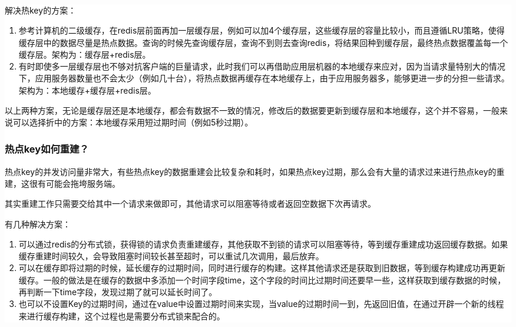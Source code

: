 解决热key的方案：

1. 参考计算机的二级缓存，在redis层前面再加一层缓存层，例如可以加4个缓存层，这些缓存层的容量比较小，而且遵循LRU策略，使得缓存层中的数据尽量是热点数据。查询的时候先查询缓存层，查询不到则去查询redis，将结果回种到缓存层，最终热点数据覆盖每一个缓存层。架构为：缓存层+redis层。
2. 有时即使多一层缓存层也不够对抗客户端的巨量请求，此时我们可以再借助应用层机器的本地缓存来应对，因为当请求量特别大的情况下，应用服务器数量也不会太少（例如几十台），将热点数据再缓存在本地缓存上，由于应用服务器多，能够更进一步的分担一些请求。架构为：本地缓存+缓存层+redis层。

  以上两种方案，无论是缓存层还是本地缓存，都会有数据不一致的情况，修改后的数据要更新到缓存层和本地缓存，这个并不容易，一般来说可以选择折中的方案：本地缓存采用短过期时间（例如5秒过期）。

### 热点key如何重建？

热点key的并发访问量非常大，有些热点key的数据重建会比较复杂和耗时，如果热点key过期，那么会有大量的请求过来进行热点key的重建，这很有可能会拖垮服务端。

其实重建工作只需要交给其中一个请求来做即可，其他请求可以阻塞等待或者返回空数据下次再请求。

有几种解决方案：

1. 可以通过redis的分布式锁，获得锁的请求负责重建缓存，其他获取不到锁的请求可以阻塞等待，等到缓存重建成功返回缓存数据。如果缓存重建时间较久，会导致阻塞时间较长甚至超时，可以重试几次调用，最后放弃。
2. 可以在缓存即将过期的时候，延长缓存的过期时间，同时进行缓存的构建。这样其他请求还是获取到旧数据，等到缓存构建成功再更新缓存。一般的做法是在缓存的数据中多添加一个时间字段time，这个字段的时间比过期时间还要早一些，这样获取到缓存数据的时候，再判断一下time字段，发现过期了就可以延长时间了。
3. 也可以不设置Key的过期时间，通过在value中设置过期时间来实现，当value的过期时间一到，先返回旧值，在通过开辟一个新的线程来进行缓存构建，这个过程也是需要分布式锁来配合的。

